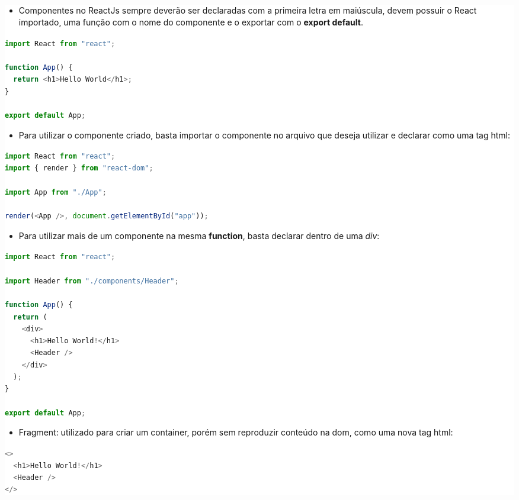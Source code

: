 - Componentes no ReactJs sempre deverão ser declaradas com a primeira letra em maiúscula, devem possuir o React importado, uma função com o nome do componente e o exportar com o <strong>export default</strong>.

```js
import React from "react";

function App() {
  return <h1>Hello World</h1>;
}

export default App;
```

- Para utilizar o componente criado, basta importar o componente no arquivo que deseja utilizar e declarar como uma tag html:

```js
import React from "react";
import { render } from "react-dom";

import App from "./App";

render(<App />, document.getElementById("app"));
```

- Para utilizar mais de um componente na mesma <strong>function</strong>, basta declarar dentro de uma <i>div</i>:

```js
import React from "react";

import Header from "./components/Header";

function App() {
  return (
    <div>
      <h1>Hello World!</h1>
      <Header />
    </div>
  );
}

export default App;
```

- Fragment: utilizado para criar um container, porém sem reproduzir conteúdo na dom, como uma nova tag html:

```js
<>
  <h1>Hello World!</h1>
  <Header />
</>
```
